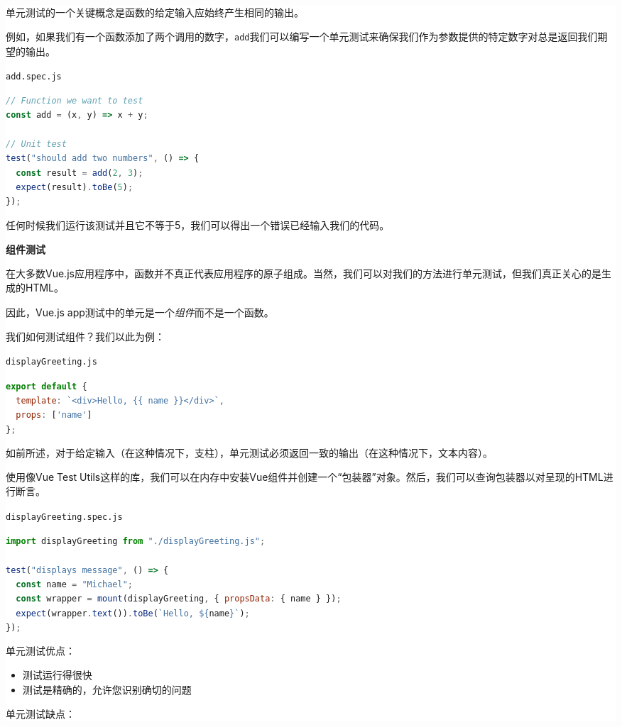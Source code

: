 单元测试的一个关键概念是函数的给定输入应始终产生相同的输出。

例如，如果我们有一个函数添加了两个调用的数字，`add`我们可以编写一个单元测试来确保我们作为参数提供的特定数字对总是返回我们期望的输出。

`add.spec.js`

```js
// Function we want to test
const add = (x, y) => x + y;

// Unit test
test("should add two numbers", () => {
  const result = add(2, 3);
  expect(result).toBe(5);
});
```

任何时候我们运行该测试并且它不等于5，我们可以得出一个错误已经输入我们的代码。



**组件测试**

在大多数Vue.js应用程序中，函数并不真正代表应用程序的原子组成。当然，我们可以对我们的方法进行单元测试，但我们真正关心的是生成的HTML。

因此，Vue.js app测试中的单元是一个*组件*而不是一个函数。

我们如何测试组件？我们以此为例：

`displayGreeting.js`

```js
export default {
  template: `<div>Hello, {{ name }}</div>`,
  props: ['name']
};
```

如前所述，对于给定输入（在这种情况下，支柱），单元测试必须返回一致的输出（在这种情况下，文本内容）。

使用像Vue Test Utils这样的库，我们可以在内存中安装Vue组件并创建一个“包装器”对象。然后，我们可以查询包装器以对呈现的HTML进行断言。

`displayGreeting.spec.js`

```js
import displayGreeting from "./displayGreeting.js";

test("displays message", () => {
  const name = "Michael";
  const wrapper = mount(displayGreeting, { propsData: { name } });
  expect(wrapper.text()).toBe(`Hello, ${name}`);
});
```



单元测试优点：

- 测试运行得很快
- 测试是精确的，允许您识别确切的问题

单元测试缺点：
